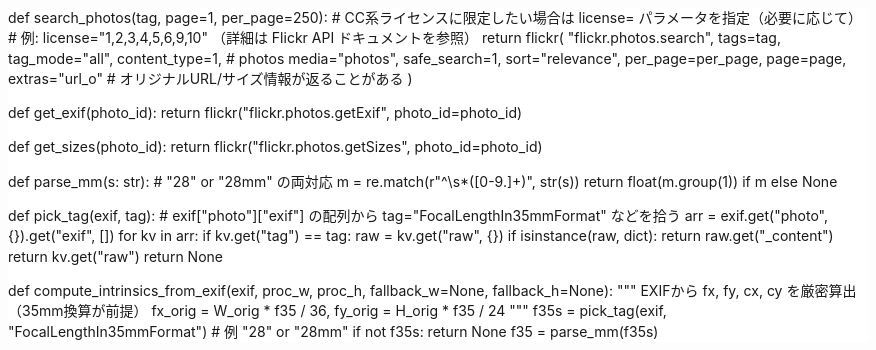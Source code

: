 def search_photos(tag, page=1, per_page=250):
    # CC系ライセンスに限定したい場合は license= パラメータを指定（必要に応じて）
    # 例: license="1,2,3,4,5,6,9,10" （詳細は Flickr API ドキュメントを参照）
    return flickr(
        "flickr.photos.search",
        tags=tag,
        tag_mode="all",
        content_type=1,   # photos
        media="photos",
        safe_search=1,
        sort="relevance",
        per_page=per_page,
        page=page,
        extras="url_o"    # オリジナルURL/サイズ情報が返ることがある
    )

def get_exif(photo_id):
    return flickr("flickr.photos.getExif", photo_id=photo_id)

def get_sizes(photo_id):
    return flickr("flickr.photos.getSizes", photo_id=photo_id)

def parse_mm(s: str):
    # "28" or "28mm" の両対応
    m = re.match(r"^\s*([0-9.]+)", str(s))
    return float(m.group(1)) if m else None

def pick_tag(exif, tag):
    # exif["photo"]["exif"] の配列から tag="FocalLengthIn35mmFormat" などを拾う
    arr = exif.get("photo", {}).get("exif", [])
    for kv in arr:
        if kv.get("tag") == tag:
            raw = kv.get("raw", {})
            if isinstance(raw, dict):
                return raw.get("_content")
            return kv.get("raw")
    return None

def compute_intrinsics_from_exif(exif, proc_w, proc_h, fallback_w=None, fallback_h=None):
    """
    EXIFから fx, fy, cx, cy を厳密算出（35mm換算が前提）
    fx_orig = W_orig * f35 / 36, fy_orig = H_orig * f35 / 24
    """
    f35s = pick_tag(exif, "FocalLengthIn35mmFormat")  # 例 "28" or "28mm"
    if not f35s: 
        return None
    f35 = parse_mm(f35s)
